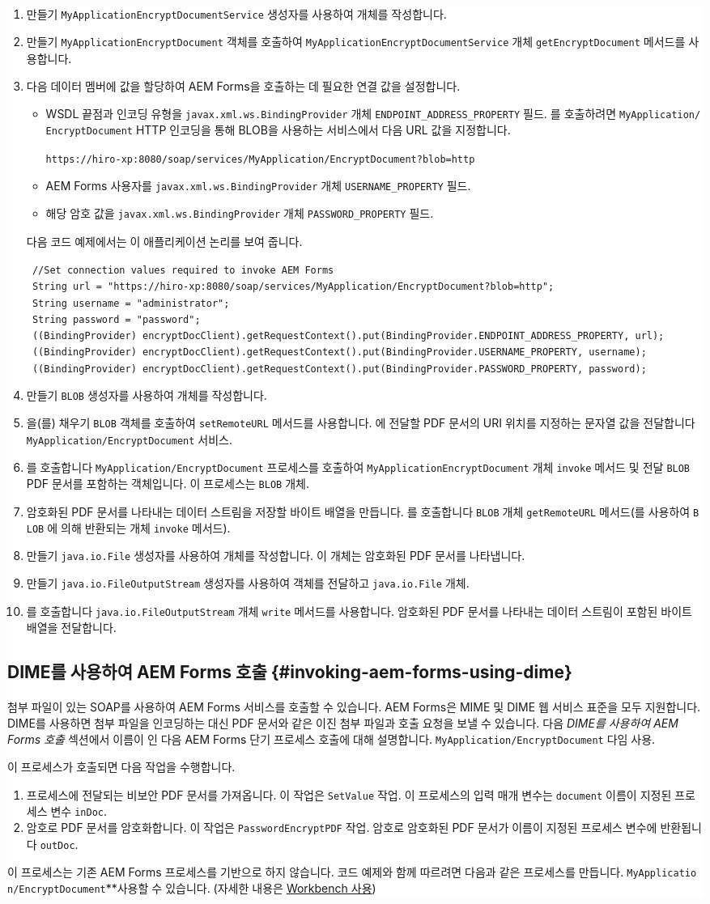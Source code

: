 1. 만들기 `MyApplicationEncryptDocumentService` 생성자를 사용하여 개체를 작성합니다.
1. 만들기 `MyApplicationEncryptDocument` 객체를 호출하여 `MyApplicationEncryptDocumentService` 개체 `getEncryptDocument` 메서드를 사용합니다.
1. 다음 데이터 멤버에 값을 할당하여 AEM Forms을 호출하는 데 필요한 연결 값을 설정합니다.

   * WSDL 끝점과 인코딩 유형을 `javax.xml.ws.BindingProvider` 개체 `ENDPOINT_ADDRESS_PROPERTY` 필드. 를 호출하려면 `MyApplication/EncryptDocument` HTTP 인코딩을 통해 BLOB을 사용하는 서비스에서 다음 URL 값을 지정합니다.

      `https://hiro-xp:8080/soap/services/MyApplication/EncryptDocument?blob=http`

   * AEM Forms 사용자를 `javax.xml.ws.BindingProvider` 개체 `USERNAME_PROPERTY` 필드.
   * 해당 암호 값을 `javax.xml.ws.BindingProvider` 개체 `PASSWORD_PROPERTY` 필드.

   다음 코드 예제에서는 이 애플리케이션 논리를 보여 줍니다.

   ```as3
    //Set connection values required to invoke AEM Forms 
    String url = "https://hiro-xp:8080/soap/services/MyApplication/EncryptDocument?blob=http"; 
    String username = "administrator"; 
    String password = "password"; 
    ((BindingProvider) encryptDocClient).getRequestContext().put(BindingProvider.ENDPOINT_ADDRESS_PROPERTY, url); 
    ((BindingProvider) encryptDocClient).getRequestContext().put(BindingProvider.USERNAME_PROPERTY, username); 
    ((BindingProvider) encryptDocClient).getRequestContext().put(BindingProvider.PASSWORD_PROPERTY, password);
   ```

1. 만들기 `BLOB` 생성자를 사용하여 개체를 작성합니다.
1. 을(를) 채우기 `BLOB` 객체를 호출하여 `setRemoteURL` 메서드를 사용합니다. 에 전달할 PDF 문서의 URI 위치를 지정하는 문자열 값을 전달합니다 `MyApplication/EncryptDocument` 서비스.
1. 를 호출합니다 `MyApplication/EncryptDocument` 프로세스를 호출하여 `MyApplicationEncryptDocument` 개체 `invoke` 메서드 및 전달 `BLOB` PDF 문서를 포함하는 객체입니다. 이 프로세스는 `BLOB` 개체.
1. 암호화된 PDF 문서를 나타내는 데이터 스트림을 저장할 바이트 배열을 만듭니다. 를 호출합니다 `BLOB` 개체 `getRemoteURL` 메서드(를 사용하여 `BLOB` 에 의해 반환되는 개체 `invoke` 메서드).
1. 만들기 `java.io.File` 생성자를 사용하여 개체를 작성합니다. 이 개체는 암호화된 PDF 문서를 나타냅니다.
1. 만들기 `java.io.FileOutputStream` 생성자를 사용하여 객체를 전달하고 `java.io.File` 개체.
1. 를 호출합니다 `java.io.FileOutputStream` 개체 `write` 메서드를 사용합니다. 암호화된 PDF 문서를 나타내는 데이터 스트림이 포함된 바이트 배열을 전달합니다.

## DIME를 사용하여 AEM Forms 호출 {#invoking-aem-forms-using-dime}

첨부 파일이 있는 SOAP를 사용하여 AEM Forms 서비스를 호출할 수 있습니다. AEM Forms은 MIME 및 DIME 웹 서비스 표준을 모두 지원합니다. DIME를 사용하면 첨부 파일을 인코딩하는 대신 PDF 문서와 같은 이진 첨부 파일과 호출 요청을 보낼 수 있습니다. 다음 *DIME를 사용하여 AEM Forms 호출* 섹션에서 이름이 인 다음 AEM Forms 단기 프로세스 호출에 대해 설명합니다. `MyApplication/EncryptDocument` 다임 사용.

이 프로세스가 호출되면 다음 작업을 수행합니다.

1. 프로세스에 전달되는 비보안 PDF 문서를 가져옵니다. 이 작업은 `SetValue` 작업. 이 프로세스의 입력 매개 변수는 `document` 이름이 지정된 프로세스 변수 `inDoc`.
1. 암호로 PDF 문서를 암호화합니다. 이 작업은 `PasswordEncryptPDF` 작업. 암호로 암호화된 PDF 문서가 이름이 지정된 프로세스 변수에 반환됩니다 `outDoc`.

이 프로세스는 기존 AEM Forms 프로세스를 기반으로 하지 않습니다. 코드 예제와 함께 따르려면 다음과 같은 프로세스를 만듭니다. `MyApplication/EncryptDocument`**사용할 수 있습니다. (자세한 내용은 [Workbench 사용](https://www.adobe.com/go/learn_aemforms_workbench_63))
